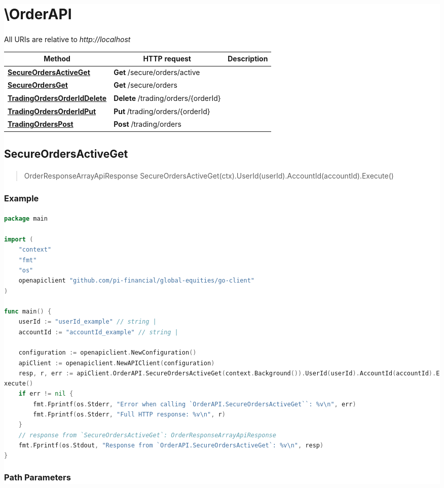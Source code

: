 # \OrderAPI

All URIs are relative to *http://localhost*

Method | HTTP request | Description
------------- | ------------- | -------------
[**SecureOrdersActiveGet**](OrderAPI.md#SecureOrdersActiveGet) | **Get** /secure/orders/active | 
[**SecureOrdersGet**](OrderAPI.md#SecureOrdersGet) | **Get** /secure/orders | 
[**TradingOrdersOrderIdDelete**](OrderAPI.md#TradingOrdersOrderIdDelete) | **Delete** /trading/orders/{orderId} | 
[**TradingOrdersOrderIdPut**](OrderAPI.md#TradingOrdersOrderIdPut) | **Put** /trading/orders/{orderId} | 
[**TradingOrdersPost**](OrderAPI.md#TradingOrdersPost) | **Post** /trading/orders | 



## SecureOrdersActiveGet

> OrderResponseArrayApiResponse SecureOrdersActiveGet(ctx).UserId(userId).AccountId(accountId).Execute()



### Example

```go
package main

import (
	"context"
	"fmt"
	"os"
	openapiclient "github.com/pi-financial/global-equities/go-client"
)

func main() {
	userId := "userId_example" // string | 
	accountId := "accountId_example" // string | 

	configuration := openapiclient.NewConfiguration()
	apiClient := openapiclient.NewAPIClient(configuration)
	resp, r, err := apiClient.OrderAPI.SecureOrdersActiveGet(context.Background()).UserId(userId).AccountId(accountId).Execute()
	if err != nil {
		fmt.Fprintf(os.Stderr, "Error when calling `OrderAPI.SecureOrdersActiveGet``: %v\n", err)
		fmt.Fprintf(os.Stderr, "Full HTTP response: %v\n", r)
	}
	// response from `SecureOrdersActiveGet`: OrderResponseArrayApiResponse
	fmt.Fprintf(os.Stdout, "Response from `OrderAPI.SecureOrdersActiveGet`: %v\n", resp)
}
```

### Path Parameters
